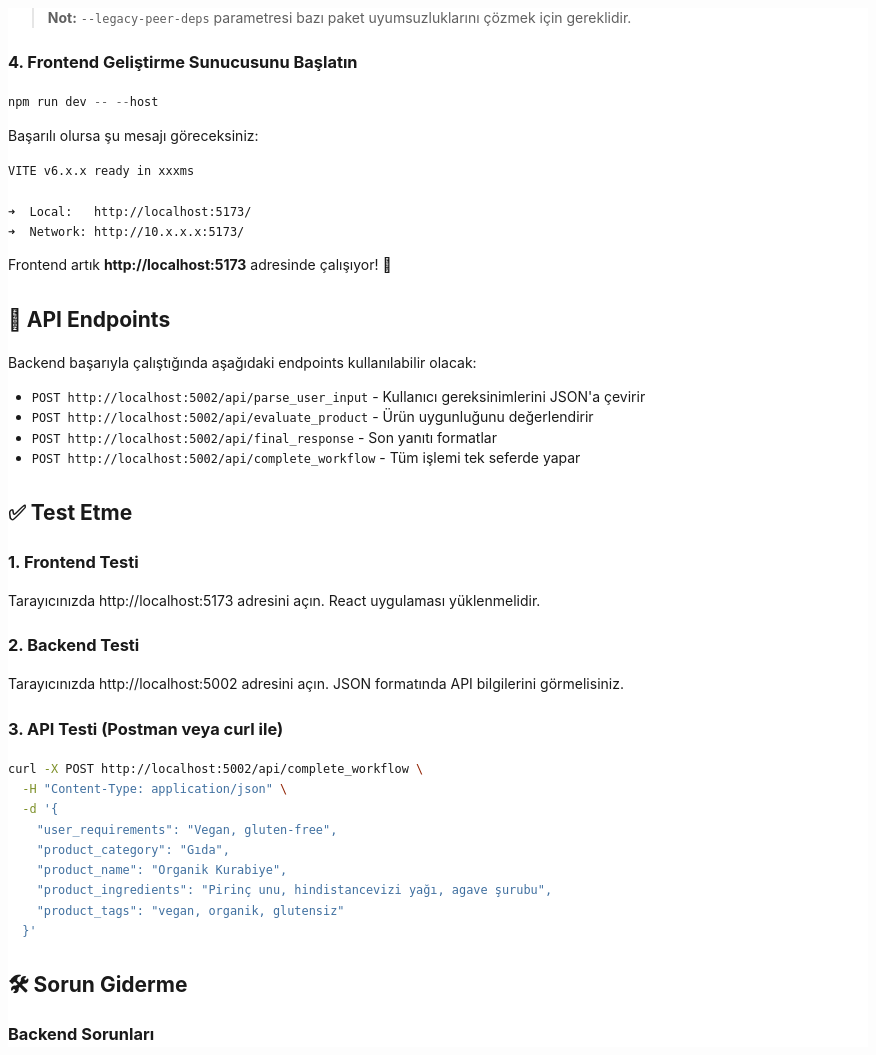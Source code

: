 > **Not:** `--legacy-peer-deps` parametresi bazı paket uyumsuzluklarını çözmek için gereklidir.

### 4. Frontend Geliştirme Sunucusunu Başlatın

```powershell
npm run dev -- --host
```

Başarılı olursa şu mesajı göreceksiniz:
```
VITE v6.x.x ready in xxxms

➜  Local:   http://localhost:5173/
➜  Network: http://10.x.x.x:5173/
```

Frontend artık **http://localhost:5173** adresinde çalışıyor! 🎉

## 🔗 API Endpoints

Backend başarıyla çalıştığında aşağıdaki endpoints kullanılabilir olacak:

- `POST http://localhost:5002/api/parse_user_input` - Kullanıcı gereksinimlerini JSON'a çevirir
- `POST http://localhost:5002/api/evaluate_product` - Ürün uygunluğunu değerlendirir
- `POST http://localhost:5002/api/final_response` - Son yanıtı formatlar
- `POST http://localhost:5002/api/complete_workflow` - Tüm işlemi tek seferde yapar

## ✅ Test Etme

### 1. Frontend Testi
Tarayıcınızda http://localhost:5173 adresini açın. React uygulaması yüklenmelidir.

### 2. Backend Testi
Tarayıcınızda http://localhost:5002 adresini açın. JSON formatında API bilgilerini görmelisiniz.

### 3. API Testi (Postman veya curl ile)
```bash
curl -X POST http://localhost:5002/api/complete_workflow \
  -H "Content-Type: application/json" \
  -d '{
    "user_requirements": "Vegan, gluten-free",
    "product_category": "Gıda",
    "product_name": "Organik Kurabiye",
    "product_ingredients": "Pirinç unu, hindistancevizi yağı, agave şurubu",
    "product_tags": "vegan, organik, glutensiz"
  }'
```

## 🛠️ Sorun Giderme

### Backend Sorunları
